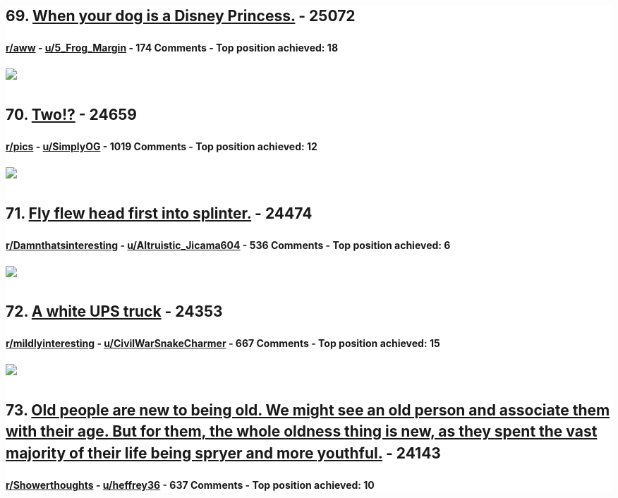 ## 69. [When your dog is a Disney Princess.](http://reddit.com/r/aww/comments/phgxp1/when_your_dog_is_a_disney_princess/) - 25072
#### [r/aww](http://reddit.com/r/aww) - [u/5_Frog_Margin](http://reddit.com/u/5_Frog_Margin) - 174 Comments - Top position achieved: 18

<a href="https://v.redd.it/5lc2m0k6odl71"><img src="https://b.thumbs.redditmedia.com/0hzcP0W2LZPFys0G1Jx4xlZEWEx8DWpPJLlFb1dXxjM.jpg"></img></a>

## 70. [Two!?](http://reddit.com/r/pics/comments/php15x/two/) - 24659
#### [r/pics](http://reddit.com/r/pics) - [u/SimplyOG](http://reddit.com/u/SimplyOG) - 1019 Comments - Top position achieved: 12

<a href="https://i.redd.it/gj8artwbqgl71.jpg"><img src="https://b.thumbs.redditmedia.com/lx21CWERKECAFYzy7Yfl8a1ybCdTXYG0QG2i4077yOE.jpg"></img></a>

## 71. [Fly flew head first into splinter.](http://reddit.com/r/Damnthatsinteresting/comments/phosyj/fly_flew_head_first_into_splinter/) - 24474
#### [r/Damnthatsinteresting](http://reddit.com/r/Damnthatsinteresting) - [u/Altruistic_Jicama604](http://reddit.com/u/Altruistic_Jicama604) - 536 Comments - Top position achieved: 6

<a href="https://i.redd.it/vm6di07zmgl71.jpg"><img src="https://b.thumbs.redditmedia.com/CHHggVs9UPSdFieKJzENnYGMlqjfxmZ4uI-9atfc28Y.jpg"></img></a>

## 72. [A white UPS truck](http://reddit.com/r/mildlyinteresting/comments/phsasb/a_white_ups_truck/) - 24353
#### [r/mildlyinteresting](http://reddit.com/r/mildlyinteresting) - [u/CivilWarSnakeCharmer](http://reddit.com/u/CivilWarSnakeCharmer) - 667 Comments - Top position achieved: 15

<a href="https://i.redd.it/gp953okovhl71.jpg"><img src="https://b.thumbs.redditmedia.com/rlqslE1H7eL3r28e23xdH3C6NU7YSHbQ929msm1-EcM.jpg"></img></a>

## 73. [Old people are new to being old. We might see an old person and associate them with their age. But for them, the whole oldness thing is new, as they spent the vast majority of their life being spryer and more youthful.](http://reddit.com/r/Showerthoughts/comments/phiqc9/old_people_are_new_to_being_old_we_might_see_an/) - 24143
#### [r/Showerthoughts](http://reddit.com/r/Showerthoughts) - [u/heffrey36](http://reddit.com/u/heffrey36) - 637 Comments - Top position achieved: 10
